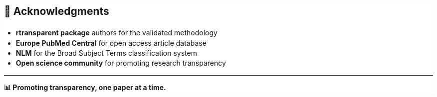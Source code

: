 ## 🙏 Acknowledgments

- **rtransparent package** authors for the validated methodology
- **Europe PubMed Central** for open access article database
- **NLM** for the Broad Subject Terms classification system
- **Open science community** for promoting research transparency

---

**📊 Promoting transparency, one paper at a time.**